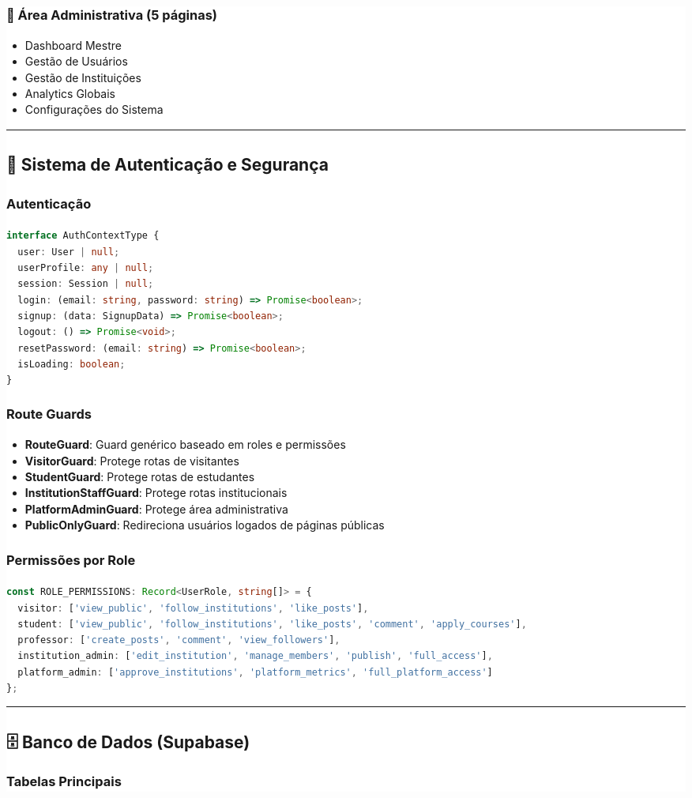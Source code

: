 ### **👑 Área Administrativa (5 páginas)**
- Dashboard Mestre
- Gestão de Usuários
- Gestão de Instituições
- Analytics Globais
- Configurações do Sistema

---

## 🔐 Sistema de Autenticação e Segurança

### **Autenticação**
```typescript
interface AuthContextType {
  user: User | null;
  userProfile: any | null;
  session: Session | null;
  login: (email: string, password: string) => Promise<boolean>;
  signup: (data: SignupData) => Promise<boolean>;
  logout: () => Promise<void>;
  resetPassword: (email: string) => Promise<boolean>;
  isLoading: boolean;
}
```

### **Route Guards**
- **RouteGuard**: Guard genérico baseado em roles e permissões
- **VisitorGuard**: Protege rotas de visitantes
- **StudentGuard**: Protege rotas de estudantes
- **InstitutionStaffGuard**: Protege rotas institucionais
- **PlatformAdminGuard**: Protege área administrativa
- **PublicOnlyGuard**: Redireciona usuários logados de páginas públicas

### **Permissões por Role**
```typescript
const ROLE_PERMISSIONS: Record<UserRole, string[]> = {
  visitor: ['view_public', 'follow_institutions', 'like_posts'],
  student: ['view_public', 'follow_institutions', 'like_posts', 'comment', 'apply_courses'],
  professor: ['create_posts', 'comment', 'view_followers'],
  institution_admin: ['edit_institution', 'manage_members', 'publish', 'full_access'],
  platform_admin: ['approve_institutions', 'platform_metrics', 'full_platform_access']
};
```

---

## 🗄️ Banco de Dados (Supabase)

### **Tabelas Principais**
